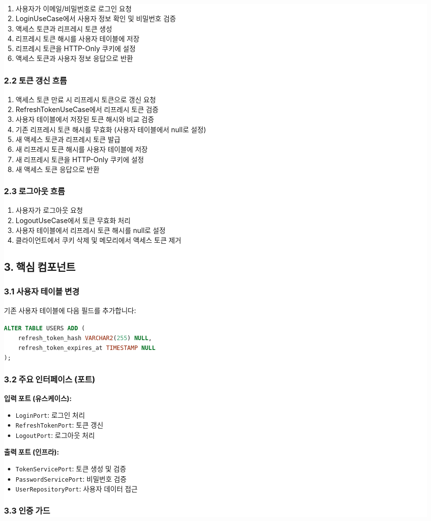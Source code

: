 1. 사용자가 이메일/비밀번호로 로그인 요청
2. LoginUseCase에서 사용자 정보 확인 및 비밀번호 검증
3. 액세스 토큰과 리프레시 토큰 생성
4. 리프레시 토큰 해시를 사용자 테이블에 저장
5. 리프레시 토큰을 HTTP-Only 쿠키에 설정
6. 액세스 토큰과 사용자 정보 응답으로 반환

### 2.2 토큰 갱신 흐름

1. 액세스 토큰 만료 시 리프레시 토큰으로 갱신 요청
2. RefreshTokenUseCase에서 리프레시 토큰 검증
3. 사용자 테이블에서 저장된 토큰 해시와 비교 검증
4. 기존 리프레시 토큰 해시를 무효화 (사용자 테이블에서 null로 설정)
5. 새 액세스 토큰과 리프레시 토큰 발급
6. 새 리프레시 토큰 해시를 사용자 테이블에 저장
7. 새 리프레시 토큰을 HTTP-Only 쿠키에 설정
8. 새 액세스 토큰 응답으로 반환

### 2.3 로그아웃 흐름

1. 사용자가 로그아웃 요청
2. LogoutUseCase에서 토큰 무효화 처리
3. 사용자 테이블에서 리프레시 토큰 해시를 null로 설정
4. 클라이언트에서 쿠키 삭제 및 메모리에서 액세스 토큰 제거

## 3. 핵심 컴포넌트

### 3.1 사용자 테이블 변경

기존 사용자 테이블에 다음 필드를 추가합니다:

```sql
ALTER TABLE USERS ADD (
    refresh_token_hash VARCHAR2(255) NULL,
    refresh_token_expires_at TIMESTAMP NULL
);
```

### 3.2 주요 인터페이스 (포트)

**입력 포트 (유스케이스):**

- `LoginPort`: 로그인 처리
- `RefreshTokenPort`: 토큰 갱신
- `LogoutPort`: 로그아웃 처리

**출력 포트 (인프라):**

- `TokenServicePort`: 토큰 생성 및 검증
- `PasswordServicePort`: 비밀번호 검증
- `UserRepositoryPort`: 사용자 데이터 접근

### 3.3 인증 가드
